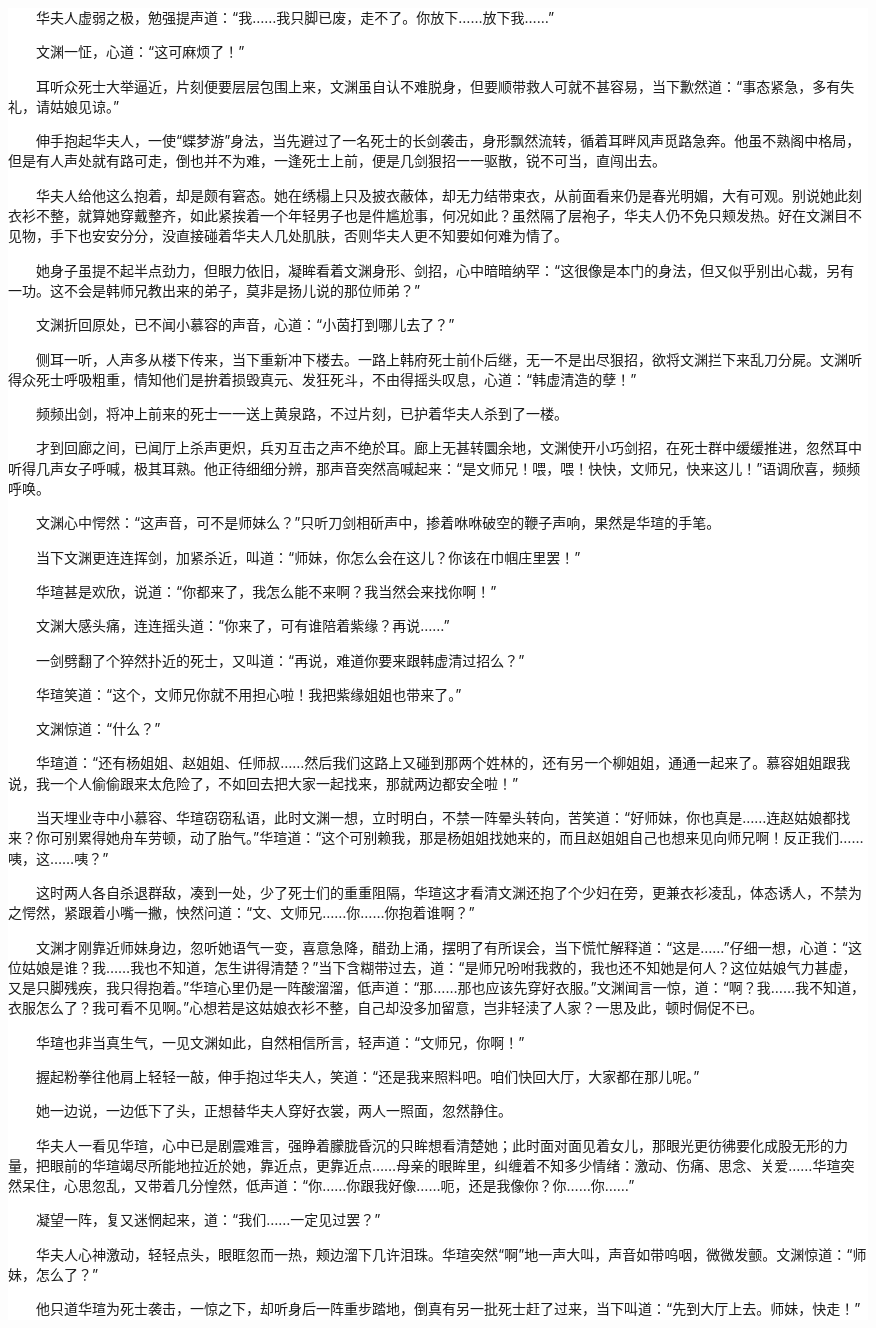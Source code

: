 　　华夫人虚弱之极，勉强提声道：“我……我只脚已废，走不了。你放下……放下我……”

　　文渊一怔，心道：“这可麻烦了！”

　　耳听众死士大举逼近，片刻便要层层包围上来，文渊虽自认不难脱身，但要顺带救人可就不甚容易，当下歉然道：“事态紧急，多有失礼，请姑娘见谅。”

　　伸手抱起华夫人，一使“蝶梦游”身法，当先避过了一名死士的长剑袭击，身形飘然流转，循着耳畔风声觅路急奔。他虽不熟阁中格局，但是有人声处就有路可走，倒也并不为难，一逢死士上前，便是几剑狠招一一驱散，锐不可当，直闯出去。

　　华夫人给他这么抱着，却是颇有窘态。她在绣榻上只及披衣蔽体，却无力结带束衣，从前面看来仍是春光明媚，大有可观。别说她此刻衣衫不整，就算她穿戴整齐，如此紧挨着一个年轻男子也是件尴尬事，何况如此？虽然隔了层袍子，华夫人仍不免只颊发热。好在文渊目不见物，手下也安安分分，没直接碰着华夫人几处肌肤，否则华夫人更不知要如何难为情了。

　　她身子虽提不起半点劲力，但眼力依旧，凝眸看着文渊身形、剑招，心中暗暗纳罕：“这很像是本门的身法，但又似乎别出心裁，另有一功。这不会是韩师兄教出来的弟子，莫非是扬儿说的那位师弟？”

　　文渊折回原处，已不闻小慕容的声音，心道：“小茵打到哪儿去了？”

　　侧耳一听，人声多从楼下传来，当下重新冲下楼去。一路上韩府死士前仆后继，无一不是出尽狠招，欲将文渊拦下来乱刀分屍。文渊听得众死士呼吸粗重，情知他们是拚着损毁真元、发狂死斗，不由得摇头叹息，心道：“韩虚清造的孽！”

　　频频出剑，将冲上前来的死士一一送上黄泉路，不过片刻，已护着华夫人杀到了一楼。

　　才到回廊之间，已闻厅上杀声更炽，兵刃互击之声不绝於耳。廊上无甚转圜余地，文渊使开小巧剑招，在死士群中缓缓推进，忽然耳中听得几声女子呼喊，极其耳熟。他正待细细分辨，那声音突然高喊起来：“是文师兄！喂，喂！快快，文师兄，快来这儿！”语调欣喜，频频呼唤。

　　文渊心中愕然：“这声音，可不是师妹么？”只听刀剑相斫声中，掺着咻咻破空的鞭子声响，果然是华瑄的手笔。

　　当下文渊更连连挥剑，加紧杀近，叫道：“师妹，你怎么会在这儿？你该在巾帼庄里罢！”

　　华瑄甚是欢欣，说道：“你都来了，我怎么能不来啊？我当然会来找你啊！”

　　文渊大感头痛，连连摇头道：“你来了，可有谁陪着紫缘？再说……”

　　一剑劈翻了个猝然扑近的死士，又叫道：“再说，难道你要来跟韩虚清过招么？”

　　华瑄笑道：“这个，文师兄你就不用担心啦！我把紫缘姐姐也带来了。”

　　文渊惊道：“什么？”

　　华瑄道：“还有杨姐姐、赵姐姐、任师叔……然后我们这路上又碰到那两个姓林的，还有另一个柳姐姐，通通一起来了。慕容姐姐跟我说，我一个人偷偷跟来太危险了，不如回去把大家一起找来，那就两边都安全啦！”

　　当天埋业寺中小慕容、华瑄窃窃私语，此时文渊一想，立时明白，不禁一阵晕头转向，苦笑道：“好师妹，你也真是……连赵姑娘都找来？你可别累得她舟车劳顿，动了胎气。”华瑄道：“这个可别赖我，那是杨姐姐找她来的，而且赵姐姐自己也想来见向师兄啊！反正我们……咦，这……咦？”

　　这时两人各自杀退群敌，凑到一处，少了死士们的重重阻隔，华瑄这才看清文渊还抱了个少妇在旁，更兼衣衫凌乱，体态诱人，不禁为之愕然，紧跟着小嘴一撇，怏然问道：“文、文师兄……你……你抱着谁啊？”

　　文渊才刚靠近师妹身边，忽听她语气一变，喜意急降，醋劲上涌，摆明了有所误会，当下慌忙解释道：“这是……”仔细一想，心道：“这位姑娘是谁？我……我也不知道，怎生讲得清楚？”当下含糊带过去，道：“是师兄吩咐我救的，我也还不知她是何人？这位姑娘气力甚虚，又是只脚残疾，我只得抱着。”华瑄心里仍是一阵酸溜溜，低声道：“那……那也应该先穿好衣服。”文渊闻言一惊，道：“啊？我……我不知道，衣服怎么了？我可看不见啊。”心想若是这姑娘衣衫不整，自己却没多加留意，岂非轻渎了人家？一思及此，顿时侷促不已。

　　华瑄也非当真生气，一见文渊如此，自然相信所言，轻声道：“文师兄，你啊！”

　　握起粉拳往他肩上轻轻一敲，伸手抱过华夫人，笑道：“还是我来照料吧。咱们快回大厅，大家都在那儿呢。”

　　她一边说，一边低下了头，正想替华夫人穿好衣裳，两人一照面，忽然静住。

　　华夫人一看见华瑄，心中已是剧震难言，强睁着朦胧昏沉的只眸想看清楚她；此时面对面见着女儿，那眼光更彷彿要化成股无形的力量，把眼前的华瑄竭尽所能地拉近於她，靠近点，更靠近点……母亲的眼眸里，纠缠着不知多少情绪：激动、伤痛、思念、关爱……华瑄突然呆住，心思忽乱，又带着几分惶然，低声道：“你……你跟我好像……呃，还是我像你？你……你……”

　　凝望一阵，复又迷惘起来，道：“我们……一定见过罢？”

　　华夫人心神激动，轻轻点头，眼眶忽而一热，颊边溜下几许泪珠。华瑄突然“啊”地一声大叫，声音如带呜咽，微微发颤。文渊惊道：“师妹，怎么了？”

　　他只道华瑄为死士袭击，一惊之下，却听身后一阵重步踏地，倒真有另一批死士赶了过来，当下叫道：“先到大厅上去。师妹，快走！”

